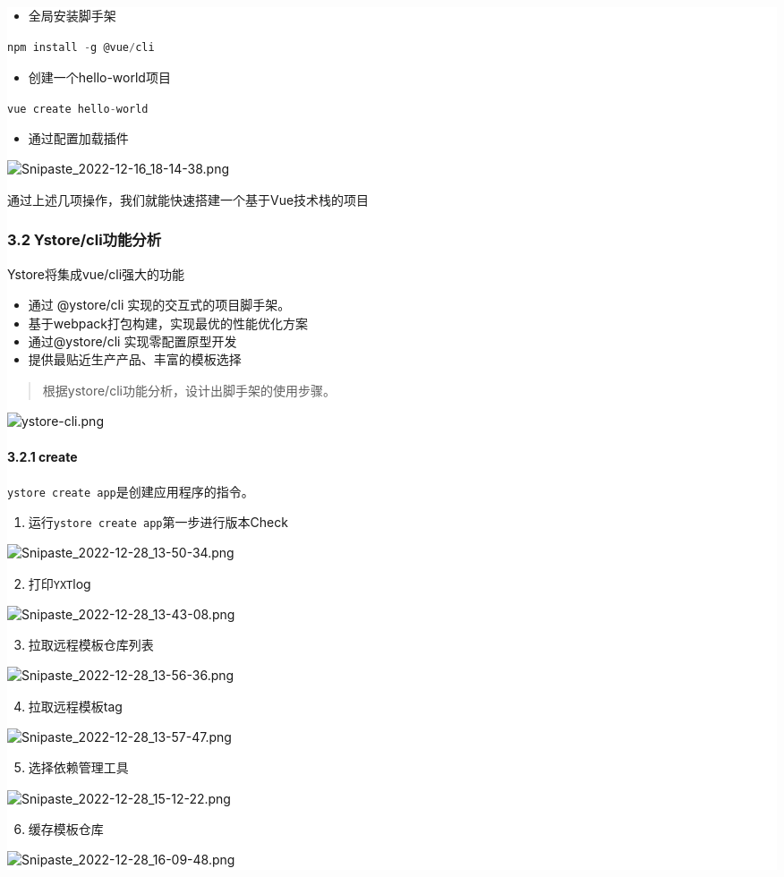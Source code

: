 - 全局安装脚手架
```javascript
npm install -g @vue/cli
```

- 创建一个hello-world项目
```javascript
vue create hello-world
```

- 通过配置加载插件

![Snipaste_2022-12-16_18-14-38.png](https://cdn.nlark.com/yuque/0/2022/png/1427138/1671185698462-762518cc-1dfd-441d-8a0a-e49ee361edd3.png#averageHue=%23292620&clientId=u4e38987a-802e-4&from=ui&id=u36ba0076&name=Snipaste_2022-12-16_18-14-38.png&originHeight=329&originWidth=907&originalType=binary&ratio=1&rotation=0&showTitle=false&size=65657&status=done&style=none&taskId=u6ca8d7fc-a3e0-409a-abb4-de7c6931c1f&title=)

通过上述几项操作，我们就能快速搭建一个基于Vue技术栈的项目
<a name="i1X19"></a>
### 3.2 Ystore/cli功能分析
Ystore将集成vue/cli强大的功能

- 通过 @ystore/cli 实现的交互式的项目脚手架。
- 基于webpack打包构建，实现最优的性能优化方案
- 通过@ystore/cli 实现零配置原型开发
- 提供最贴近生产产品、丰富的模板选择

> 根据ystore/cli功能分析，设计出脚手架的使用步骤。


![ystore-cli.png](https://cdn.nlark.com/yuque/0/2022/png/1427138/1671587862400-a69cff20-fcb5-4196-aa03-e39e312e4343.png#averageHue=%23090706&clientId=ue90efd6e-235e-4&from=ui&id=u8af2d6c1&name=ystore-cli.png&originHeight=691&originWidth=919&originalType=binary&ratio=1&rotation=0&showTitle=false&size=54670&status=done&style=none&taskId=u8715f7fd-f2d8-4c80-bd16-32e1842d151&title=)

<a name="MIFes"></a>
#### 3.2.1 create
`ystore create app`是创建应用程序的指令。

1. 运行`ystore create app`第一步进行版本Check

![Snipaste_2022-12-28_13-50-34.png](https://cdn.nlark.com/yuque/0/2022/png/1427138/1672206658033-03c8f4b7-b555-43bc-b77e-dd0b84af72d7.png#averageHue=%232b2925&clientId=u1e2df6a0-003a-4&from=ui&id=u95ce7a11&name=Snipaste_2022-12-28_13-50-34.png&originHeight=71&originWidth=752&originalType=binary&ratio=1&rotation=0&showTitle=false&size=10114&status=done&style=none&taskId=u693867f4-1c59-4d93-a852-b2c1432add1&title=)

2. 打印`YXT`log

![Snipaste_2022-12-28_13-43-08.png](https://cdn.nlark.com/yuque/0/2022/png/1427138/1672206222540-9316518f-015a-4967-a51a-d8513290b534.png#averageHue=%231f1e1e&clientId=u1e2df6a0-003a-4&from=ui&id=u3abc3725&name=Snipaste_2022-12-28_13-43-08.png&originHeight=139&originWidth=729&originalType=binary&ratio=1&rotation=0&showTitle=false&size=8341&status=done&style=none&taskId=ua64043d7-ed3b-4e45-9611-a67c16148fe&title=)

3. 拉取远程模板仓库列表

![Snipaste_2022-12-28_13-56-36.png](https://cdn.nlark.com/yuque/0/2022/png/1427138/1672207013090-bb594003-99d9-4900-b9c8-5acca1f310be.png#averageHue=%23242322&clientId=u1e2df6a0-003a-4&from=ui&id=uc06b0253&name=Snipaste_2022-12-28_13-56-36.png&originHeight=69&originWidth=710&originalType=binary&ratio=1&rotation=0&showTitle=false&size=5939&status=done&style=none&taskId=uedc4f7ec-c602-4fc4-bbc0-15a1892c505&title=)

4. 拉取远程模板tag

![Snipaste_2022-12-28_13-57-47.png](https://cdn.nlark.com/yuque/0/2022/png/1427138/1672207076119-fdbfe8ce-4020-443c-a765-01c6d8d12e17.png#averageHue=%23242322&clientId=u1e2df6a0-003a-4&from=ui&id=uee91b5d9&name=Snipaste_2022-12-28_13-57-47.png&originHeight=86&originWidth=688&originalType=binary&ratio=1&rotation=0&showTitle=false&size=7576&status=done&style=none&taskId=u8eef7f55-40bb-4359-af3d-77fef9e6316&title=)

5. 选择依赖管理工具

![Snipaste_2022-12-28_15-12-22.png](https://cdn.nlark.com/yuque/0/2022/png/1427138/1672211563453-6f2061b6-a140-4433-a3f8-1cf84c5d93b5.png#averageHue=%23242322&clientId=u1e2df6a0-003a-4&from=ui&id=u604de4a4&name=Snipaste_2022-12-28_15-12-22.png&originHeight=55&originWidth=664&originalType=binary&ratio=1&rotation=0&showTitle=false&size=3984&status=done&style=none&taskId=u5aad46f2-4398-4c09-ae54-c51af9efe3d&title=)

6. 缓存模板仓库

![Snipaste_2022-12-28_16-09-48.png](https://cdn.nlark.com/yuque/0/2022/png/1427138/1672215015867-58a408e4-ec1e-44fb-892f-3f78799f737b.png#averageHue=%23272625&clientId=u1e2df6a0-003a-4&from=ui&id=u1dd9c4b8&name=Snipaste_2022-12-28_16-09-48.png&originHeight=35&originWidth=655&originalType=binary&ratio=1&rotation=0&showTitle=false&size=3784&status=done&style=none&taskId=u08b54122-f80a-42d8-986b-540ff640712&title=)
